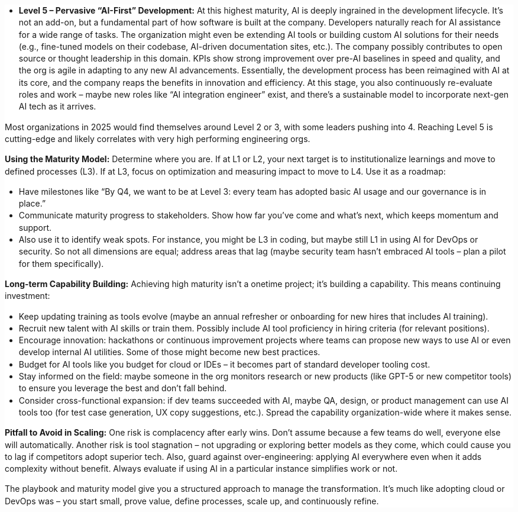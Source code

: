 - **Level 5 – Pervasive “AI-First” Development:** At this highest maturity, AI is deeply ingrained in the development lifecycle. It’s not an add-on, but a fundamental part of how software is built at the company. Developers naturally reach for AI assistance for a wide range of tasks. The organization might even be extending AI tools or building custom AI solutions for their needs (e.g., fine-tuned models on their codebase, AI-driven documentation sites, etc.). The company possibly contributes to open source or thought leadership in this domain. KPIs show strong improvement over pre-AI baselines in speed and quality, and the org is agile in adapting to any new AI advancements. Essentially, the development process has been reimagined with AI at its core, and the company reaps the benefits in innovation and efficiency. At this stage, you also continuously re-evaluate roles and work – maybe new roles like “AI integration engineer” exist, and there’s a sustainable model to incorporate next-gen AI tech as it arrives.

Most organizations in 2025 would find themselves around Level 2 or 3, with some leaders pushing into 4. Reaching Level 5 is cutting-edge and likely correlates with very high performing engineering orgs.

**Using the Maturity Model:** Determine where you are. If at L1 or L2, your next target is to institutionalize learnings and move to defined processes (L3). If at L3, focus on optimization and measuring impact to move to L4. Use it as a roadmap:

- Have milestones like “By Q4, we want to be at Level 3: every team has adopted basic AI usage and our governance is in place.”
- Communicate maturity progress to stakeholders. Show how far you’ve come and what’s next, which keeps momentum and support.
- Also use it to identify weak spots. For instance, you might be L3 in coding, but maybe still L1 in using AI for DevOps or security. So not all dimensions are equal; address areas that lag (maybe security team hasn’t embraced AI tools – plan a pilot for them specifically).

**Long-term Capability Building:** Achieving high maturity isn’t a onetime project; it’s building a capability. This means continuing investment:

- Keep updating training as tools evolve (maybe an annual refresher or onboarding for new hires that includes AI training).
- Recruit new talent with AI skills or train them. Possibly include AI tool proficiency in hiring criteria (for relevant positions).
- Encourage innovation: hackathons or continuous improvement projects where teams can propose new ways to use AI or even develop internal AI utilities. Some of those might become new best practices.
- Budget for AI tools like you budget for cloud or IDEs – it becomes part of standard developer tooling cost.
- Stay informed on the field: maybe someone in the org monitors research or new products (like GPT-5 or new competitor tools) to ensure you leverage the best and don’t fall behind.
- Consider cross-functional expansion: if dev teams succeeded with AI, maybe QA, design, or product management can use AI tools too (for test case generation, UX copy suggestions, etc.). Spread the capability organization-wide where it makes sense.

**Pitfall to Avoid in Scaling:** One risk is complacency after early wins. Don’t assume because a few teams do well, everyone else will automatically. Another risk is tool stagnation – not upgrading or exploring better models as they come, which could cause you to lag if competitors adopt superior tech. Also, guard against over-engineering: applying AI everywhere even when it adds complexity without benefit. Always evaluate if using AI in a particular instance simplifies work or not.

The playbook and maturity model give you a structured approach to manage the transformation. It’s much like adopting cloud or DevOps was – you start small, prove value, define processes, scale up, and continuously refine.
